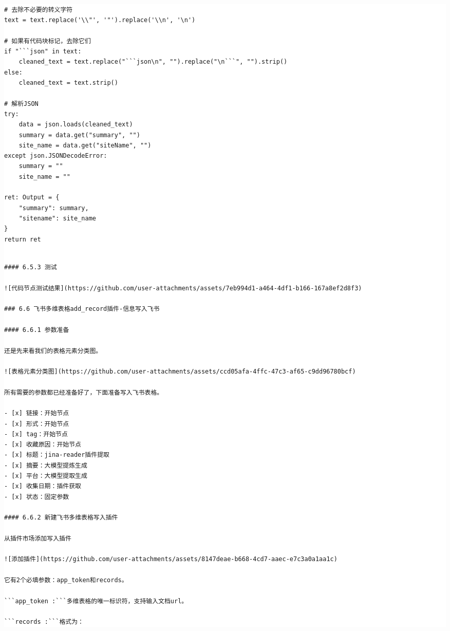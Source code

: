     # 去除不必要的转义字符
    text = text.replace('\\"', '"').replace('\\n', '\n')

    # 如果有代码块标记，去除它们
    if "```json" in text:
        cleaned_text = text.replace("```json\n", "").replace("\n```", "").strip()
    else:
        cleaned_text = text.strip()

    # 解析JSON
    try:
        data = json.loads(cleaned_text)
        summary = data.get("summary", "")
        site_name = data.get("siteName", "")
    except json.JSONDecodeError:
        summary = ""
        site_name = ""

    ret: Output = {
        "summary": summary,
        "sitename": site_name
    }
    return ret
```

#### 6.5.3 测试

![代码节点测试结果](https://github.com/user-attachments/assets/7eb994d1-a464-4df1-b166-167a8ef2d8f3)

### 6.6 飞书多维表格add_record插件-信息写入飞书

#### 6.6.1 参数准备

还是先来看我们的表格元素分类图。

![表格元素分类图](https://github.com/user-attachments/assets/ccd05afa-4ffc-47c3-af65-c9dd96780bcf)

所有需要的参数都已经准备好了，下面准备写入飞书表格。

- [x] 链接：开始节点
- [x] 形式：开始节点
- [x] tag：开始节点
- [x] 收藏原因：开始节点
- [x] 标题：jina-reader插件提取
- [x] 摘要：大模型提炼生成
- [x] 平台：大模型提取生成
- [x] 收集日期：插件获取
- [x] 状态：固定参数

#### 6.6.2 新建飞书多维表格写入插件

从插件市场添加写入插件

![添加插件](https://github.com/user-attachments/assets/8147deae-b668-4cd7-aaec-e7c3a0a1aa1c)

它有2个必填参数：app_token和records。

```app_token :```多维表格的唯一标识符，支持输入文档url。

```records :```格式为：

```